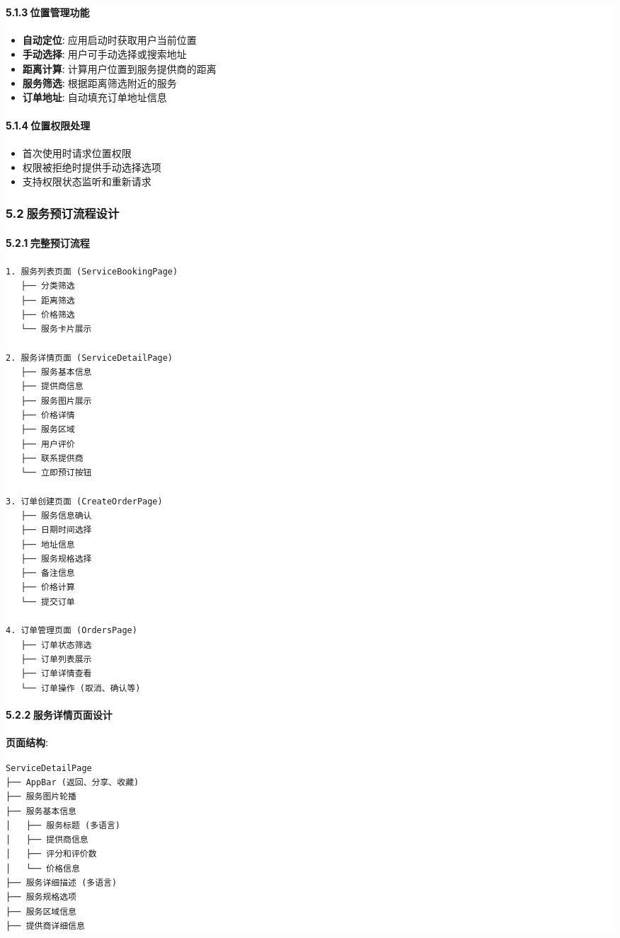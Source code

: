 #### 5.1.3 位置管理功能
- **自动定位**: 应用启动时获取用户当前位置
- **手动选择**: 用户可手动选择或搜索地址
- **距离计算**: 计算用户位置到服务提供商的距离
- **服务筛选**: 根据距离筛选附近的服务
- **订单地址**: 自动填充订单地址信息

#### 5.1.4 位置权限处理
- 首次使用时请求位置权限
- 权限被拒绝时提供手动选择选项
- 支持权限状态监听和重新请求

### 5.2 服务预订流程设计

#### 5.2.1 完整预订流程
```
1. 服务列表页面 (ServiceBookingPage)
   ├── 分类筛选
   ├── 距离筛选
   ├── 价格筛选
   └── 服务卡片展示

2. 服务详情页面 (ServiceDetailPage)
   ├── 服务基本信息
   ├── 提供商信息
   ├── 服务图片展示
   ├── 价格详情
   ├── 服务区域
   ├── 用户评价
   ├── 联系提供商
   └── 立即预订按钮

3. 订单创建页面 (CreateOrderPage)
   ├── 服务信息确认
   ├── 日期时间选择
   ├── 地址信息
   ├── 服务规格选择
   ├── 备注信息
   ├── 价格计算
   └── 提交订单

4. 订单管理页面 (OrdersPage)
   ├── 订单状态筛选
   ├── 订单列表展示
   ├── 订单详情查看
   └── 订单操作 (取消、确认等)
```

#### 5.2.2 服务详情页面设计

**页面结构**:
```
ServiceDetailPage
├── AppBar (返回、分享、收藏)
├── 服务图片轮播
├── 服务基本信息
│   ├── 服务标题 (多语言)
│   ├── 提供商信息
│   ├── 评分和评价数
│   └── 价格信息
├── 服务详细描述 (多语言)
├── 服务规格选项
├── 服务区域信息
├── 提供商详细信息
```
